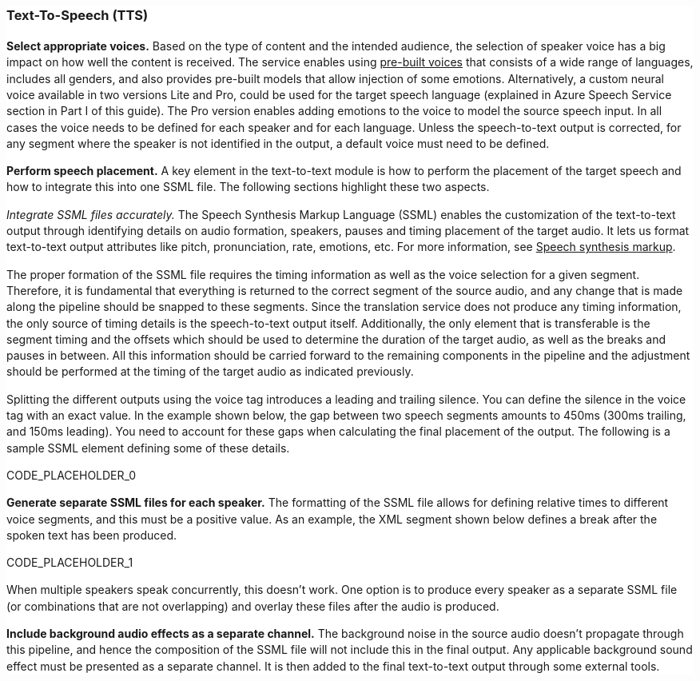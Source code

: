 ### Text-To-Speech (TTS)

**Select appropriate voices.** Based on the type of content and the intended audience, the selection of speaker voice has a big impact on how well the content is received. The service enables using [pre-built voices](/azure/cognitive-services/speech-service/language-support?tabs=stt-tts#prebuilt-neural-voices) that consists of a wide range of languages, includes all genders, and also provides pre-built models that allow injection of some emotions. Alternatively, a custom neural voice available in two versions Lite and Pro, could be used for the target speech language (explained in Azure Speech Service section in Part I of this guide).  The Pro version enables adding emotions to the voice to model the source speech input. In all cases the voice needs to be defined for each speaker and for each language. Unless the speech-to-text output is corrected, for any segment where the speaker is not identified in the output, a default voice must need to be defined.

**Perform speech placement.** A key element in the text-to-text module is how to perform the placement of the target speech and how to integrate this into one SSML file. The following sections highlight these two aspects.

*Integrate SSML files accurately.* The Speech Synthesis Markup Language (SSML) enables the customization of the text-to-text output through identifying details on audio formation, speakers, pauses and timing placement of the target audio. It lets us format text-to-text output attributes like pitch, pronunciation, rate, emotions, etc. For more information, see [Speech synthesis markup](/azure/cognitive-services/speech-service/speech-synthesis-markup).

The proper formation of the SSML file requires the timing information as well as the voice selection for a given segment. Therefore, it is fundamental that everything is returned to the correct segment of the source audio, and any change that is made along the pipeline should be snapped to these segments. Since the translation service does not produce any timing information, the only source of timing details is the speech-to-text output itself. Additionally, the only element that is transferable is the segment timing and the offsets which should be used to determine the duration of the target audio, as well as the breaks and pauses in between. All this information should be carried forward to the remaining components in the pipeline and the adjustment should be performed at the timing of the target audio as indicated previously.

Splitting the different outputs using the voice tag introduces a leading and trailing silence. You can define the silence in the voice tag with an exact value. In the example shown below, the gap between two speech segments amounts to 450ms (300ms trailing, and 150ms leading). You need to account for these gaps when calculating the final placement of the output. The following is a sample SSML element defining some of these details.

CODE\_PLACEHOLDER\_0

**Generate separate SSML files for each speaker.** The formatting of the SSML file allows for defining relative times to different voice segments, and this must be a positive value. As an example, the XML segment shown below defines a break after the spoken text has been produced.

CODE\_PLACEHOLDER\_1

When multiple speakers speak concurrently, this doesn’t work. One option is to produce every speaker as a separate SSML file (or combinations that are not overlapping) and overlay these files after the audio is produced.

**Include background audio effects as a separate channel.** The background noise in the source audio doesn’t propagate through this pipeline, and hence the composition of the SSML file will not include this in the final output. Any applicable background sound effect must be presented as a separate channel. It is then added to the final text-to-text output through some external tools.
